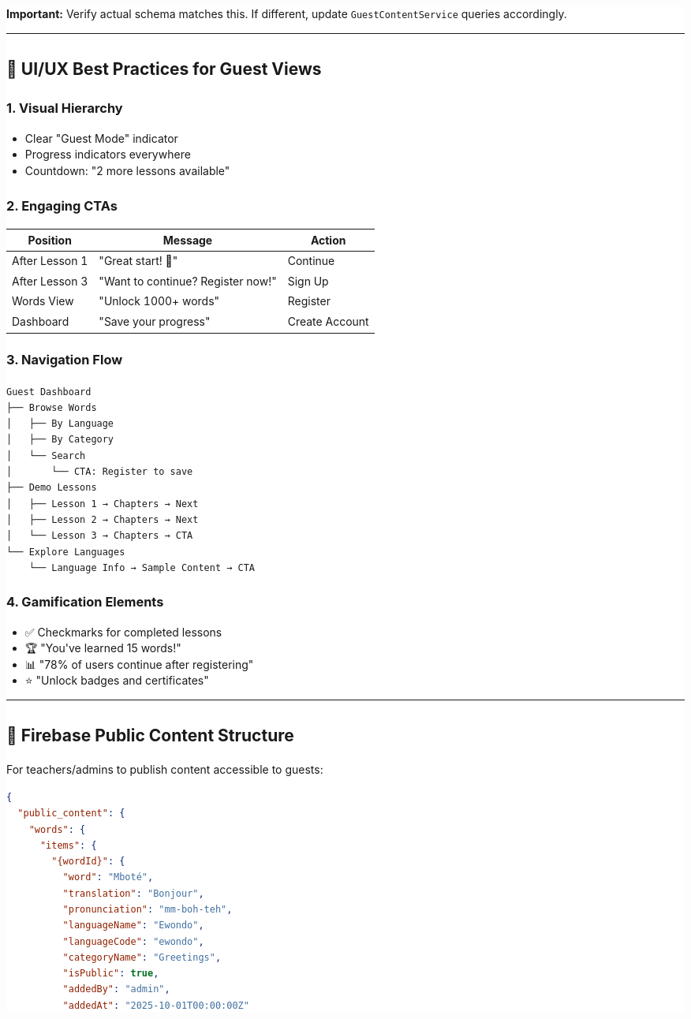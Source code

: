 **Important:** Verify actual schema matches this. If different, update `GuestContentService` queries accordingly.

---

## 🎨 UI/UX Best Practices for Guest Views

### 1. **Visual Hierarchy**
- Clear "Guest Mode" indicator
- Progress indicators everywhere
- Countdown: "2 more lessons available"

### 2. **Engaging CTAs**
Position | Message | Action
---------|---------|-------
After Lesson 1 | "Great start! 🎉" | Continue
After Lesson 3 | "Want to continue? Register now!" | Sign Up
Words View | "Unlock 1000+ words" | Register
Dashboard | "Save your progress" | Create Account

### 3. **Navigation Flow**
```
Guest Dashboard
├── Browse Words
│   ├── By Language
│   ├── By Category
│   └── Search
│       └── CTA: Register to save
├── Demo Lessons
│   ├── Lesson 1 → Chapters → Next
│   ├── Lesson 2 → Chapters → Next
│   └── Lesson 3 → Chapters → CTA
└── Explore Languages
    └── Language Info → Sample Content → CTA
```

### 4. **Gamification Elements**
- ✅ Checkmarks for completed lessons
- 🏆 "You've learned 15 words!"
- 📊 "78% of users continue after registering"
- ⭐ "Unlock badges and certificates"

---

## 🔗 Firebase Public Content Structure

For teachers/admins to publish content accessible to guests:

```json
{
  "public_content": {
    "words": {
      "items": {
        "{wordId}": {
          "word": "Mboté",
          "translation": "Bonjour",
          "pronunciation": "mm-boh-teh",
          "languageName": "Ewondo",
          "languageCode": "ewondo",
          "categoryName": "Greetings",
          "isPublic": true,
          "addedBy": "admin",
          "addedAt": "2025-10-01T00:00:00Z"
```